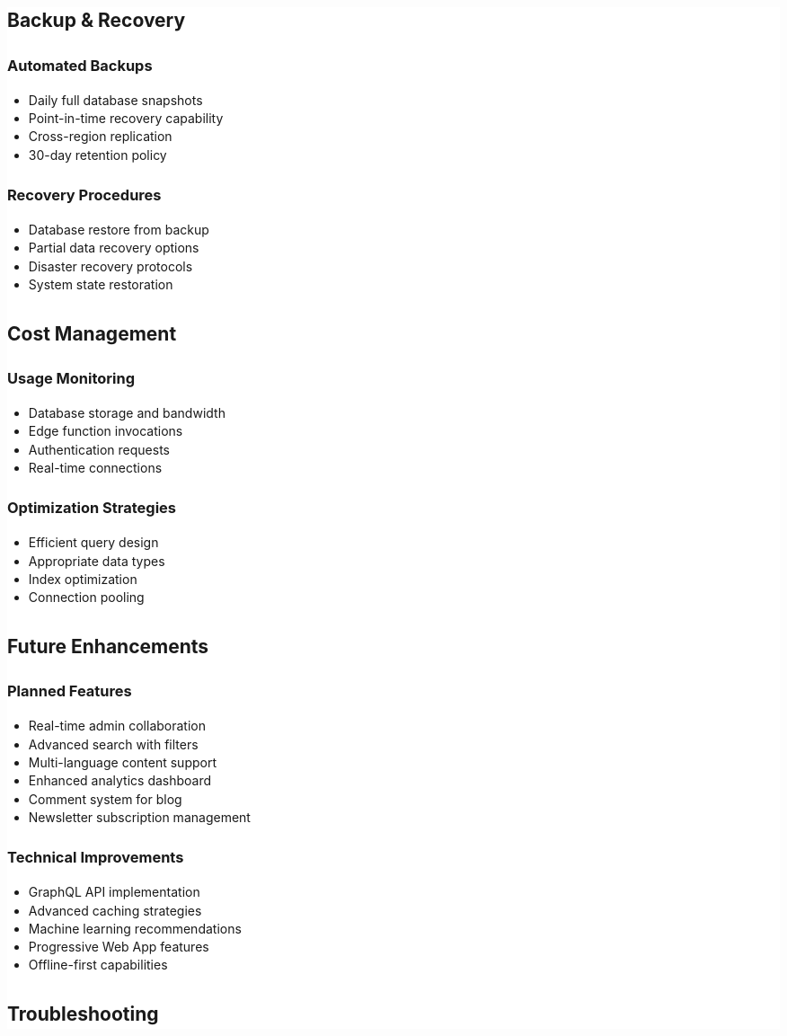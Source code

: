 ## Backup & Recovery

### Automated Backups
- Daily full database snapshots
- Point-in-time recovery capability
- Cross-region replication
- 30-day retention policy

### Recovery Procedures
- Database restore from backup
- Partial data recovery options
- Disaster recovery protocols
- System state restoration

## Cost Management

### Usage Monitoring
- Database storage and bandwidth
- Edge function invocations
- Authentication requests
- Real-time connections

### Optimization Strategies
- Efficient query design
- Appropriate data types
- Index optimization
- Connection pooling

## Future Enhancements

### Planned Features
- Real-time admin collaboration
- Advanced search with filters
- Multi-language content support
- Enhanced analytics dashboard
- Comment system for blog
- Newsletter subscription management

### Technical Improvements
- GraphQL API implementation
- Advanced caching strategies
- Machine learning recommendations
- Progressive Web App features
- Offline-first capabilities

## Troubleshooting
